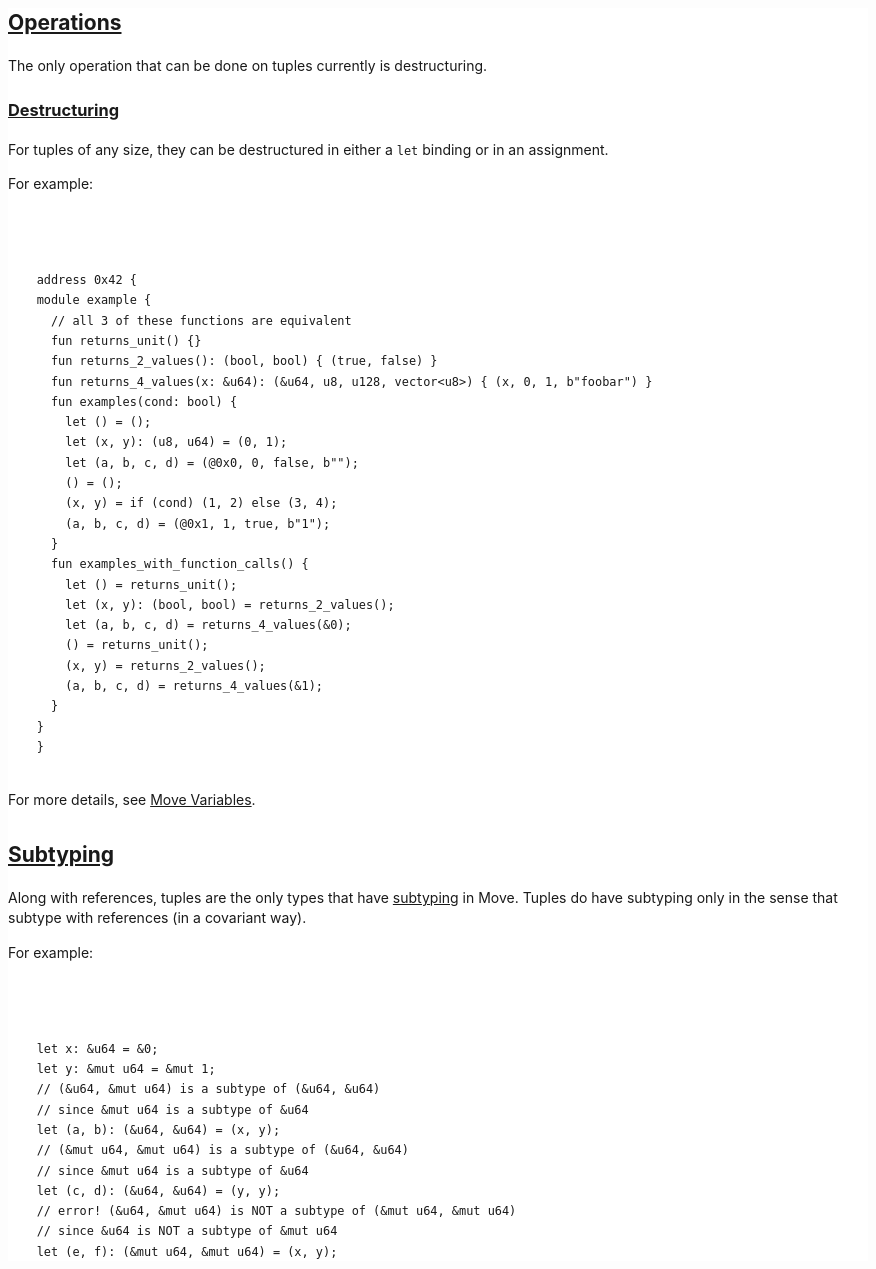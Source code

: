 ## [Operations](#operations)

The only operation that can be done on tuples currently is destructuring.

### [Destructuring](#destructuring)

For tuples of any size, they can be destructured in either a `let` binding or in an assignment.

For example:

```

    
    
    address 0x42 {
    module example {
      // all 3 of these functions are equivalent
      fun returns_unit() {}
      fun returns_2_values(): (bool, bool) { (true, false) }
      fun returns_4_values(x: &u64): (&u64, u8, u128, vector<u8>) { (x, 0, 1, b"foobar") }
      fun examples(cond: bool) {
        let () = ();
        let (x, y): (u8, u64) = (0, 1);
        let (a, b, c, d) = (@0x0, 0, false, b"");
        () = ();
        (x, y) = if (cond) (1, 2) else (3, 4);
        (a, b, c, d) = (@0x1, 1, true, b"1");
      }
      fun examples_with_function_calls() {
        let () = returns_unit();
        let (x, y): (bool, bool) = returns_2_values();
        let (a, b, c, d) = returns_4_values(&0);
        () = returns_unit();
        (x, y) = returns_2_values();
        (a, b, c, d) = returns_4_values(&1);
      }
    }
    }
    
```

For more details, see [Move Variables](./variables.html).

## [Subtyping](#subtyping)

Along with references, tuples are the only types that have [subtyping](https://en.wikipedia.org/wiki/Subtyping) in Move. Tuples do have subtyping only in the sense that subtype with references (in a covariant way).

For example:

```

    
    
    let x: &u64 = &0;
    let y: &mut u64 = &mut 1;
    // (&u64, &mut u64) is a subtype of (&u64, &u64)
    // since &mut u64 is a subtype of &u64
    let (a, b): (&u64, &u64) = (x, y);
    // (&mut u64, &mut u64) is a subtype of (&u64, &u64)
    // since &mut u64 is a subtype of &u64
    let (c, d): (&u64, &u64) = (y, y);
    // error! (&u64, &mut u64) is NOT a subtype of (&mut u64, &mut u64)
    // since &u64 is NOT a subtype of &mut u64
    let (e, f): (&mut u64, &mut u64) = (x, y);
```